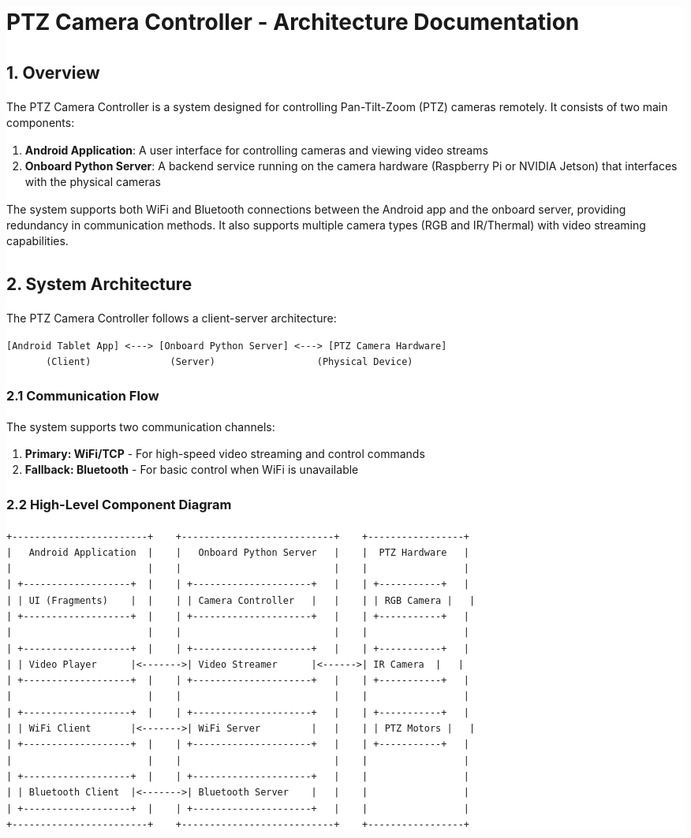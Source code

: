 # PTZ Camera Controller - Architecture Documentation

## 1. Overview

The PTZ Camera Controller is a system designed for controlling Pan-Tilt-Zoom (PTZ) cameras remotely. It consists of two main components:

1. **Android Application**: A user interface for controlling cameras and viewing video streams
2. **Onboard Python Server**: A backend service running on the camera hardware (Raspberry Pi or NVIDIA Jetson) that interfaces with the physical cameras

The system supports both WiFi and Bluetooth connections between the Android app and the onboard server, providing redundancy in communication methods. It also supports multiple camera types (RGB and IR/Thermal) with video streaming capabilities.

## 2. System Architecture

The PTZ Camera Controller follows a client-server architecture:

```
[Android Tablet App] <---> [Onboard Python Server] <---> [PTZ Camera Hardware]
       (Client)              (Server)                  (Physical Device)
```

### 2.1 Communication Flow

The system supports two communication channels:

1. **Primary: WiFi/TCP** - For high-speed video streaming and control commands
2. **Fallback: Bluetooth** - For basic control when WiFi is unavailable

### 2.2 High-Level Component Diagram

```
+------------------------+    +---------------------------+    +-----------------+
|   Android Application  |    |   Onboard Python Server   |    |  PTZ Hardware   |
|                        |    |                           |    |                 |
| +-------------------+  |    | +---------------------+   |    | +-----------+   |
| | UI (Fragments)    |  |    | | Camera Controller   |   |    | | RGB Camera |   |
| +-------------------+  |    | +---------------------+   |    | +-----------+   |
|                        |    |                           |    |                 |
| +-------------------+  |    | +---------------------+   |    | +-----------+   |
| | Video Player      |<------->| Video Streamer      |<------>| IR Camera  |   |
| +-------------------+  |    | +---------------------+   |    | +-----------+   |
|                        |    |                           |    |                 |
| +-------------------+  |    | +---------------------+   |    | +-----------+   |
| | WiFi Client       |<------->| WiFi Server         |   |    | | PTZ Motors |   |
| +-------------------+  |    | +---------------------+   |    | +-----------+   |
|                        |    |                           |    |                 |
| +-------------------+  |    | +---------------------+   |    |                 |
| | Bluetooth Client  |<------->| Bluetooth Server    |   |    |                 |
| +-------------------+  |    | +---------------------+   |    |                 |
+------------------------+    +---------------------------+    +-----------------+
```
